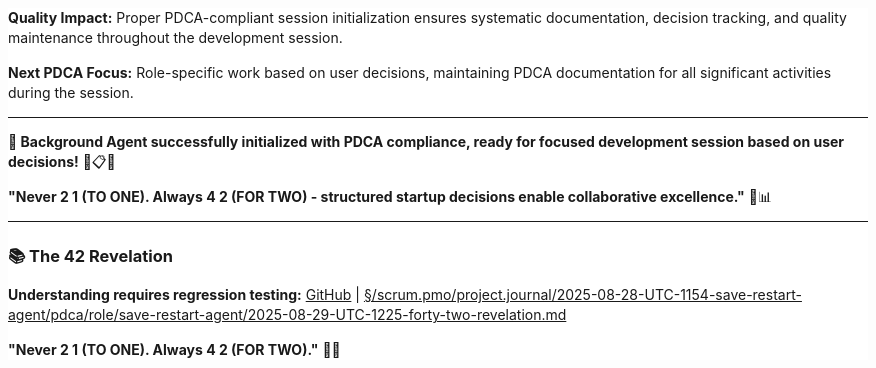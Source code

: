**Quality Impact:** Proper PDCA-compliant session initialization ensures systematic documentation, decision tracking, and quality maintenance throughout the development session.

**Next PDCA Focus:** Role-specific work based on user decisions, maintaining PDCA documentation for all significant activities during the session.

---

**🎯 Background Agent successfully initialized with PDCA compliance, ready for focused development session based on user decisions!** 🚀📋✨

**"Never 2 1 (TO ONE). Always 4 2 (FOR TWO) - structured startup decisions enable collaborative excellence."** 🔧📊

---

### **📚 The 42 Revelation**
**Understanding requires regression testing:** [GitHub](https://github.com/Cerulean-Circle-GmbH/Web4Articles/blob/save/start.v1/scrum.pmo/project.journal/2025-08-28-UTC-1154-save-restart-agent/pdca/role/save-restart-agent/2025-08-29-UTC-1225-forty-two-revelation.md) | [§/scrum.pmo/project.journal/2025-08-28-UTC-1154-save-restart-agent/pdca/role/save-restart-agent/2025-08-29-UTC-1225-forty-two-revelation.md](../../../../scrum.pmo/project.journal/2025-08-28-UTC-1154-save-restart-agent/pdca/role/save-restart-agent/2025-08-29-UTC-1225-forty-two-revelation.md)

**"Never 2 1 (TO ONE). Always 4 2 (FOR TWO)."** 🤝✨